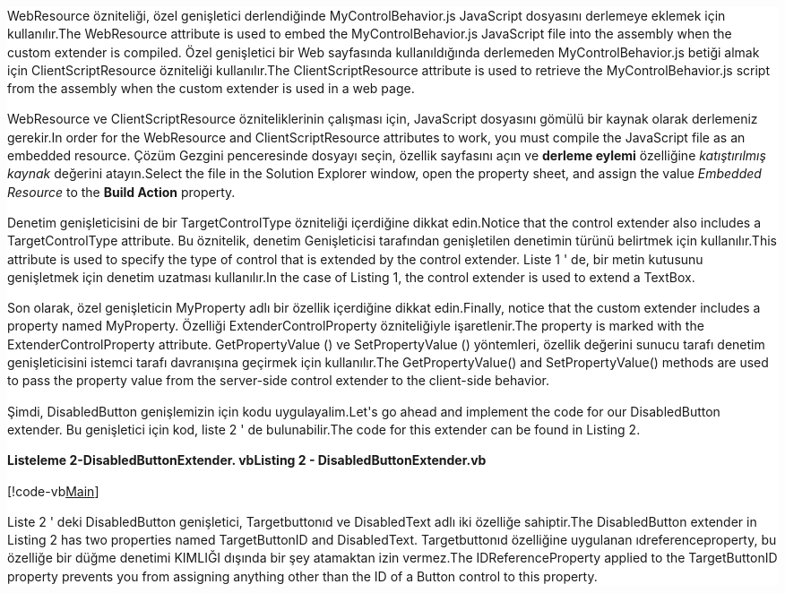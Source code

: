 <span data-ttu-id="3c22d-173">WebResource özniteliği, özel genişletici derlendiğinde MyControlBehavior.js JavaScript dosyasını derlemeye eklemek için kullanılır.</span><span class="sxs-lookup"><span data-stu-id="3c22d-173">The WebResource attribute is used to embed the MyControlBehavior.js JavaScript file into the assembly when the custom extender is compiled.</span></span> <span data-ttu-id="3c22d-174">Özel genişletici bir Web sayfasında kullanıldığında derlemeden MyControlBehavior.js betiği almak için ClientScriptResource özniteliği kullanılır.</span><span class="sxs-lookup"><span data-stu-id="3c22d-174">The ClientScriptResource attribute is used to retrieve the MyControlBehavior.js script from the assembly when the custom extender is used in a web page.</span></span>

<span data-ttu-id="3c22d-175">WebResource ve ClientScriptResource özniteliklerinin çalışması için, JavaScript dosyasını gömülü bir kaynak olarak derlemeniz gerekir.</span><span class="sxs-lookup"><span data-stu-id="3c22d-175">In order for the WebResource and ClientScriptResource attributes to work, you must compile the JavaScript file as an embedded resource.</span></span> <span data-ttu-id="3c22d-176">Çözüm Gezgini penceresinde dosyayı seçin, özellik sayfasını açın ve **derleme eylemi** özelliğine *katıştırılmış kaynak* değerini atayın.</span><span class="sxs-lookup"><span data-stu-id="3c22d-176">Select the file in the Solution Explorer window, open the property sheet, and assign the value *Embedded Resource* to the **Build Action** property.</span></span>

<span data-ttu-id="3c22d-177">Denetim genişleticisini de bir TargetControlType özniteliği içerdiğine dikkat edin.</span><span class="sxs-lookup"><span data-stu-id="3c22d-177">Notice that the control extender also includes a TargetControlType attribute.</span></span> <span data-ttu-id="3c22d-178">Bu öznitelik, denetim Genişleticisi tarafından genişletilen denetimin türünü belirtmek için kullanılır.</span><span class="sxs-lookup"><span data-stu-id="3c22d-178">This attribute is used to specify the type of control that is extended by the control extender.</span></span> <span data-ttu-id="3c22d-179">Liste 1 ' de, bir metin kutusunu genişletmek için denetim uzatması kullanılır.</span><span class="sxs-lookup"><span data-stu-id="3c22d-179">In the case of Listing 1, the control extender is used to extend a TextBox.</span></span>

<span data-ttu-id="3c22d-180">Son olarak, özel genişleticin MyProperty adlı bir özellik içerdiğine dikkat edin.</span><span class="sxs-lookup"><span data-stu-id="3c22d-180">Finally, notice that the custom extender includes a property named MyProperty.</span></span> <span data-ttu-id="3c22d-181">Özelliği ExtenderControlProperty özniteliğiyle işaretlenir.</span><span class="sxs-lookup"><span data-stu-id="3c22d-181">The property is marked with the ExtenderControlProperty attribute.</span></span> <span data-ttu-id="3c22d-182">GetPropertyValue () ve SetPropertyValue () yöntemleri, özellik değerini sunucu tarafı denetim genişleticisini istemci tarafı davranışına geçirmek için kullanılır.</span><span class="sxs-lookup"><span data-stu-id="3c22d-182">The GetPropertyValue() and SetPropertyValue() methods are used to pass the property value from the server-side control extender to the client-side behavior.</span></span>

<span data-ttu-id="3c22d-183">Şimdi, DisabledButton genişlemizin için kodu uygulayalim.</span><span class="sxs-lookup"><span data-stu-id="3c22d-183">Let's go ahead and implement the code for our DisabledButton extender.</span></span> <span data-ttu-id="3c22d-184">Bu genişletici için kod, liste 2 ' de bulunabilir.</span><span class="sxs-lookup"><span data-stu-id="3c22d-184">The code for this extender can be found in Listing 2.</span></span>

<span data-ttu-id="3c22d-185">**Listeleme 2-DisabledButtonExtender. vb**</span><span class="sxs-lookup"><span data-stu-id="3c22d-185">**Listing 2 - DisabledButtonExtender.vb**</span></span>

[!code-vb[Main](creating-a-custom-ajax-control-toolkit-control-extender-vb/samples/sample2.vb)]

<span data-ttu-id="3c22d-186">Liste 2 ' deki DisabledButton genişletici, Targetbuttonıd ve DisabledText adlı iki özelliğe sahiptir.</span><span class="sxs-lookup"><span data-stu-id="3c22d-186">The DisabledButton extender in Listing 2 has two properties named TargetButtonID and DisabledText.</span></span> <span data-ttu-id="3c22d-187">Targetbuttonıd özelliğine uygulanan ıdreferenceproperty, bu özelliğe bir düğme denetimi KIMLIĞI dışında bir şey atamaktan izin vermez.</span><span class="sxs-lookup"><span data-stu-id="3c22d-187">The IDReferenceProperty applied to the TargetButtonID property prevents you from assigning anything other than the ID of a Button control to this property.</span></span>
